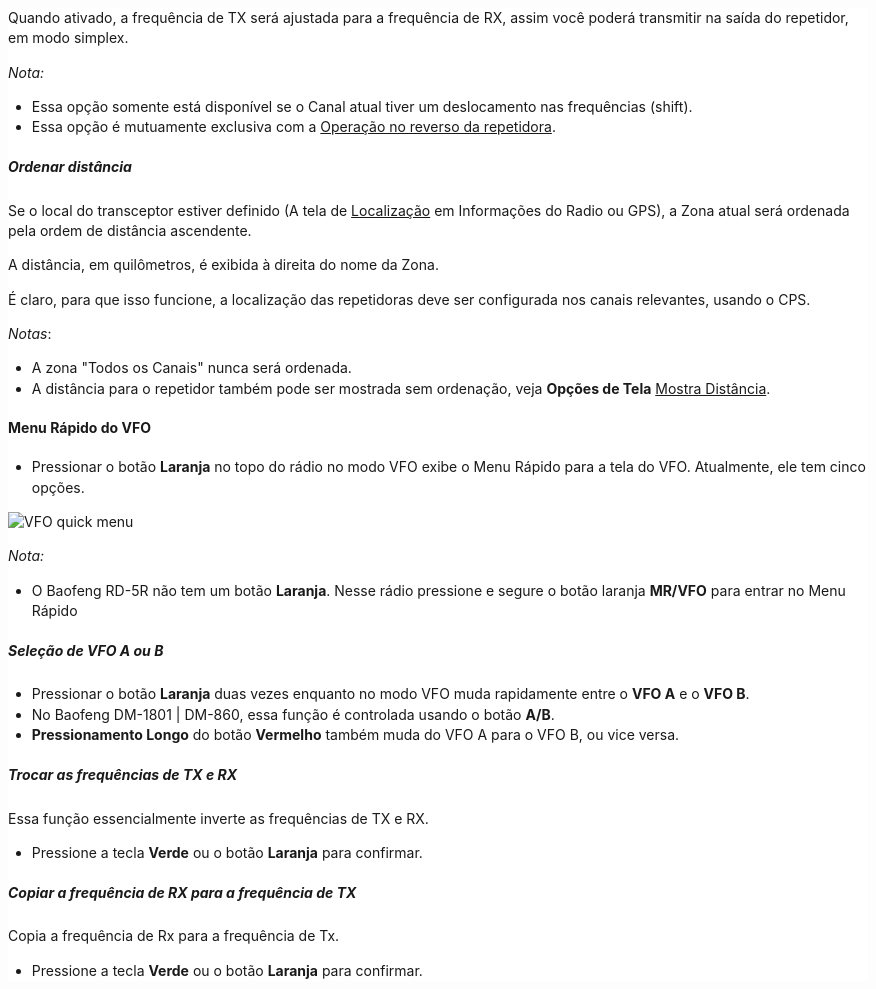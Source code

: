 Quando ativado, a frequência de TX será ajustada para a frequência de RX, assim você poderá transmitir na saída do repetidor, em modo simplex.

*Nota:*

- Essa opção somente está disponível se o Canal atual tiver um deslocamento nas frequências (shift).
- Essa opção é mutuamente exclusiva com a [Operação no reverso da repetidora](#reverse-repeater-operation).

##### Ordenar distância

Se o local do transceptor estiver definido (A tela de [Localização](#location-screen) em Informações do Radio ou GPS), a Zona atual será ordenada pela ordem de distância ascendente.

A distância, em quilômetros, é exibida à direita do nome da Zona.

É claro, para que isso funcione, a localização das repetidoras deve ser configurada nos canais relevantes, usando o CPS.

*Notas*:

- A zona "Todos os Canais" nunca será ordenada.
- A distância para o repetidor também pode ser mostrada sem ordenação, veja **Opções de Tela** [Mostra Distância](#show-distance).


<div style="page-break-after: always; break-after: page;"></div>

#### Menu Rápido do VFO

- Pressionar o botão **Laranja** no topo do rádio no modo VFO exibe o Menu Rápido para a tela do VFO. Atualmente, ele tem cinco opções.

![VFO quick menu](media/vfo-quick-menu.png)

*Nota:*

- O Baofeng RD-5R não tem um botão **Laranja**. Nesse rádio pressione e segure o botão laranja **MR/VFO** para entrar no Menu Rápido

##### Seleção de VFO A ou B

- Pressionar o botão **Laranja** duas vezes enquanto no modo VFO muda rapidamente entre o **VFO A** e o **VFO B**.
- No Baofeng DM-1801 | DM-860, essa função é controlada usando o botão **A/B**.
- **Pressionamento Longo** do botão **Vermelho** também muda do VFO A para o VFO B, ou vice versa.

##### Trocar as frequências de TX e RX

Essa função essencialmente inverte as frequências de TX e RX.

- Pressione a tecla **Verde** ou o botão **Laranja** para confirmar.

##### Copiar a frequência de RX para a frequência de TX

Copia a frequência de Rx para a frequência de Tx.

- Pressione a tecla **Verde** ou o botão **Laranja** para confirmar.
